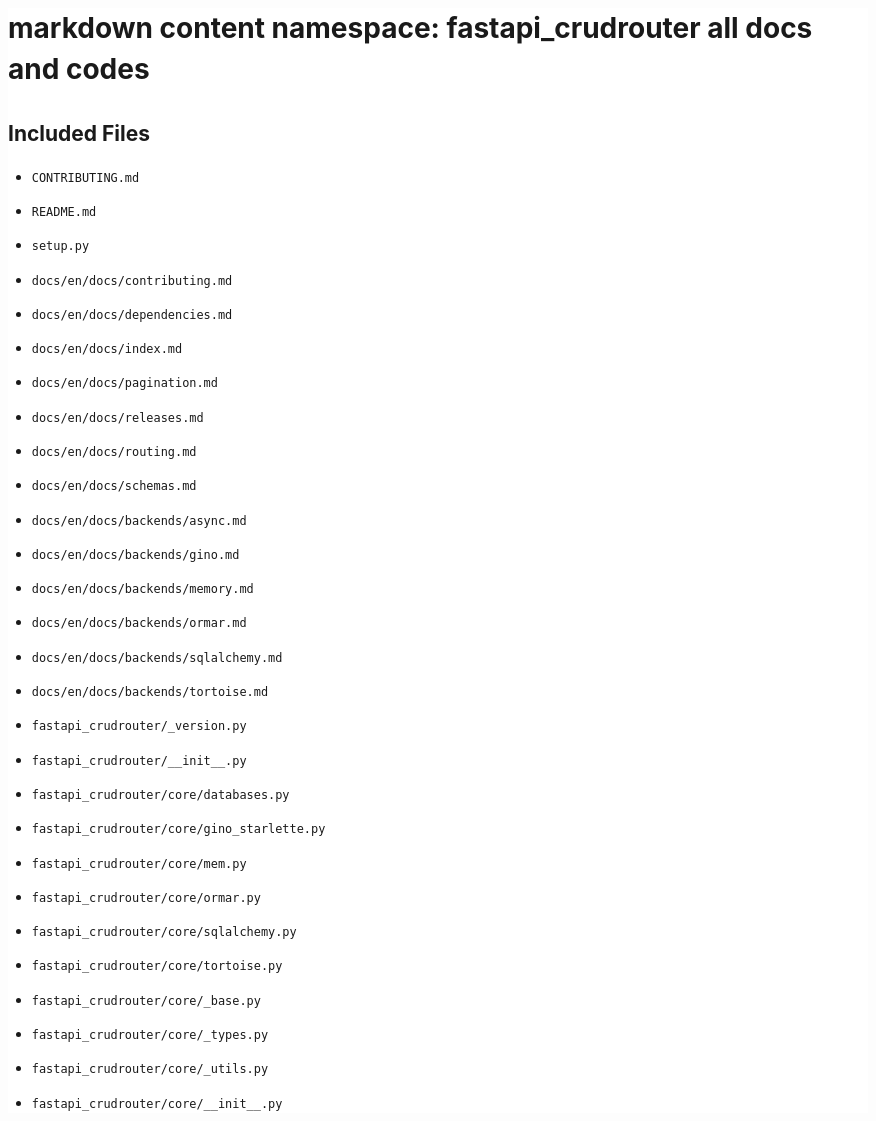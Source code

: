 # markdown content namespace: fastapi_crudrouter all docs and codes 


## Included Files


- `CONTRIBUTING.md`

- `README.md`

- `setup.py`

- `docs/en/docs/contributing.md`

- `docs/en/docs/dependencies.md`

- `docs/en/docs/index.md`

- `docs/en/docs/pagination.md`

- `docs/en/docs/releases.md`

- `docs/en/docs/routing.md`

- `docs/en/docs/schemas.md`

- `docs/en/docs/backends/async.md`

- `docs/en/docs/backends/gino.md`

- `docs/en/docs/backends/memory.md`

- `docs/en/docs/backends/ormar.md`

- `docs/en/docs/backends/sqlalchemy.md`

- `docs/en/docs/backends/tortoise.md`

- `fastapi_crudrouter/_version.py`

- `fastapi_crudrouter/__init__.py`

- `fastapi_crudrouter/core/databases.py`

- `fastapi_crudrouter/core/gino_starlette.py`

- `fastapi_crudrouter/core/mem.py`

- `fastapi_crudrouter/core/ormar.py`

- `fastapi_crudrouter/core/sqlalchemy.py`

- `fastapi_crudrouter/core/tortoise.py`

- `fastapi_crudrouter/core/_base.py`

- `fastapi_crudrouter/core/_types.py`

- `fastapi_crudrouter/core/_utils.py`

- `fastapi_crudrouter/core/__init__.py`
